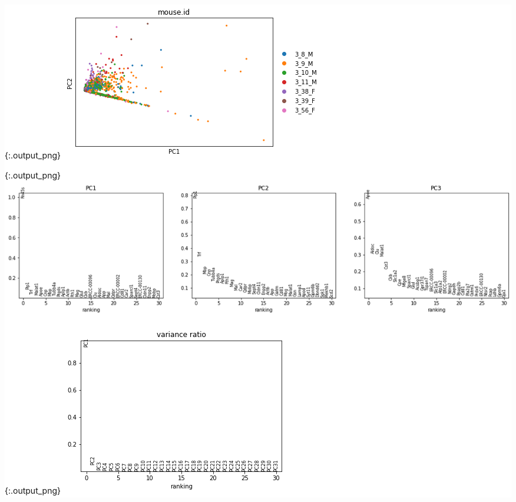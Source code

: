<div class="output_wrapper" markdown="1">
<div class="output_subarea" markdown="1">

{:.output_png}
![png](../images/preprocessing/02-normalization_5_0.png)

</div>
</div>
<div class="output_wrapper" markdown="1">
<div class="output_subarea" markdown="1">

{:.output_png}
![png](../images/preprocessing/02-normalization_5_1.png)

</div>
</div>
<div class="output_wrapper" markdown="1">
<div class="output_subarea" markdown="1">

{:.output_png}
![png](../images/preprocessing/02-normalization_5_2.png)
